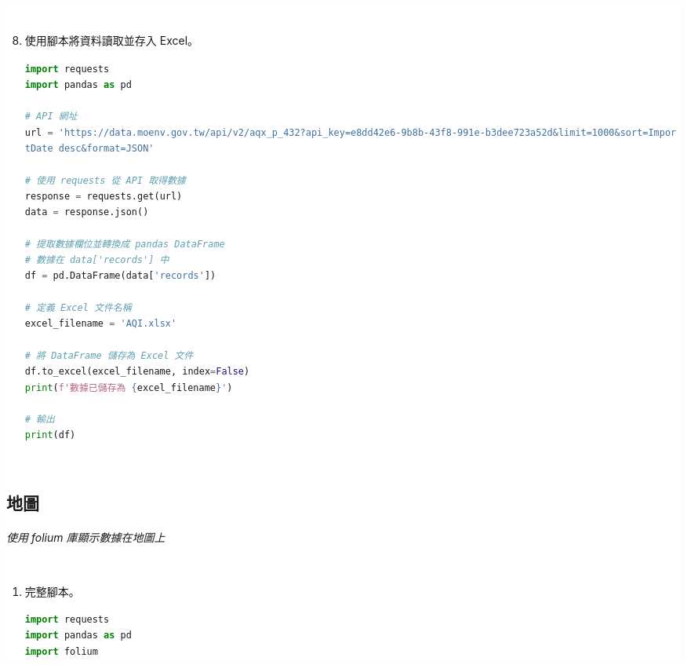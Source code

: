 <br>

8. 使用腳本將資料讀取並存入 Excel。

    ```python
    import requests
    import pandas as pd

    # API 網址
    url = 'https://data.moenv.gov.tw/api/v2/aqx_p_432?api_key=e8dd42e6-9b8b-43f8-991e-b3dee723a52d&limit=1000&sort=ImportDate desc&format=JSON'

    # 使用 requests 從 API 取得數據
    response = requests.get(url)
    data = response.json()

    # 提取數據欄位並轉換成 pandas DataFrame
    # 數據在 data['records'] 中
    df = pd.DataFrame(data['records'])

    # 定義 Excel 文件名稱
    excel_filename = 'AQI.xlsx'

    # 將 DataFrame 儲存為 Excel 文件
    df.to_excel(excel_filename, index=False)
    print(f'數據已儲存為 {excel_filename}')

    # 輸出
    print(df)

    ```

<br>

## 地圖

_使用 folium 庫顯示數據在地圖上_

<br>

1. 完整腳本。

    ```python
    import requests
    import pandas as pd
    import folium
